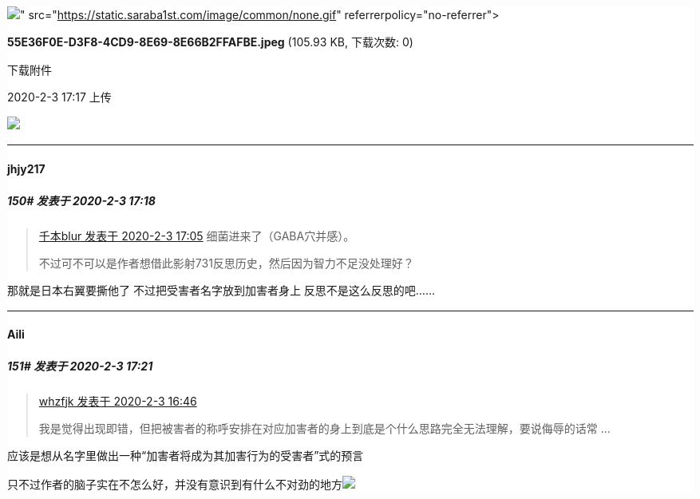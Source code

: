 

<img src="https://img.saraba1st.com/forum/202002/03/171727q9ybzkbv699mm6mj.jpeg" referrerpolicy="no-referrer">" src="https://static.saraba1st.com/image/common/none.gif" referrerpolicy="no-referrer">


<strong>55E36F0E-D3F8-4CD9-8E69-8E66B2FFAFBE.jpeg</strong> (105.93 KB, 下载次数: 0)

下载附件

2020-2-3 17:17 上传






<img src="https://static.saraba1st.com/image/smiley/face2017/068.png" referrerpolicy="no-referrer">










-----

####  jhjy217  
##### 150#       发表于 2020-2-3 17:18



<blockquote><a href="httphttps://bbs.saraba1st.com/2b/forum.php?mod=redirect&amp;goto=findpost&amp;pid=46316113&amp;ptid=1911999" target="_blank">千本blur 发表于 2020-2-3 17:05</a>
细菌进来了（GABA穴并感）。


不过可不可以是作者想借此影射731反思历史，然后因为智力不足没处理好？</blockquote>
那就是日本右翼要撕他了
不过把受害者名字放到加害者身上
反思不是这么反思的吧……







-----

####  Aili  
##### 151#       发表于 2020-2-3 17:21



<blockquote><a href="httphttps://bbs.saraba1st.com/2b/forum.php?mod=redirect&amp;goto=findpost&amp;pid=46315918&amp;ptid=1911999" target="_blank">whzfjk 发表于 2020-2-3 16:46</a>

我是觉得出现即错，但把被害者的称呼安排在对应加害者的身上到底是个什么思路完全无法理解，要说侮辱的话常 ...</blockquote>
应该是想从名字里做出一种“加害者将成为其加害行为的受害者”式的预言

只不过作者的脑子实在不怎么好，并没有意识到有什么不对劲的地方<img src="https://static.saraba1st.com/image/smiley/face2017/037.png" referrerpolicy="no-referrer">


